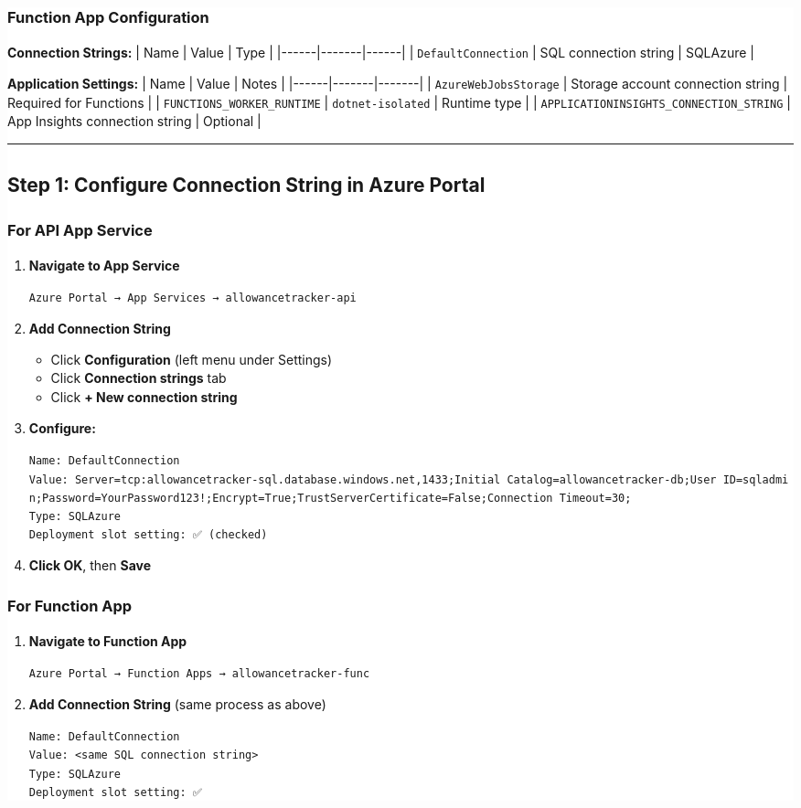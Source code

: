 ### Function App Configuration

**Connection Strings:**
| Name | Value | Type |
|------|-------|------|
| `DefaultConnection` | SQL connection string | SQLAzure |

**Application Settings:**
| Name | Value | Notes |
|------|-------|-------|
| `AzureWebJobsStorage` | Storage account connection string | Required for Functions |
| `FUNCTIONS_WORKER_RUNTIME` | `dotnet-isolated` | Runtime type |
| `APPLICATIONINSIGHTS_CONNECTION_STRING` | App Insights connection string | Optional |

---

## Step 1: Configure Connection String in Azure Portal

### For API App Service

1. **Navigate to App Service**
   ```
   Azure Portal → App Services → allowancetracker-api
   ```

2. **Add Connection String**
   - Click **Configuration** (left menu under Settings)
   - Click **Connection strings** tab
   - Click **+ New connection string**

3. **Configure:**
   ```
   Name: DefaultConnection
   Value: Server=tcp:allowancetracker-sql.database.windows.net,1433;Initial Catalog=allowancetracker-db;User ID=sqladmin;Password=YourPassword123!;Encrypt=True;TrustServerCertificate=False;Connection Timeout=30;
   Type: SQLAzure
   Deployment slot setting: ✅ (checked)
   ```

4. **Click OK**, then **Save**

### For Function App

1. **Navigate to Function App**
   ```
   Azure Portal → Function Apps → allowancetracker-func
   ```

2. **Add Connection String** (same process as above)
   ```
   Name: DefaultConnection
   Value: <same SQL connection string>
   Type: SQLAzure
   Deployment slot setting: ✅
   ```
